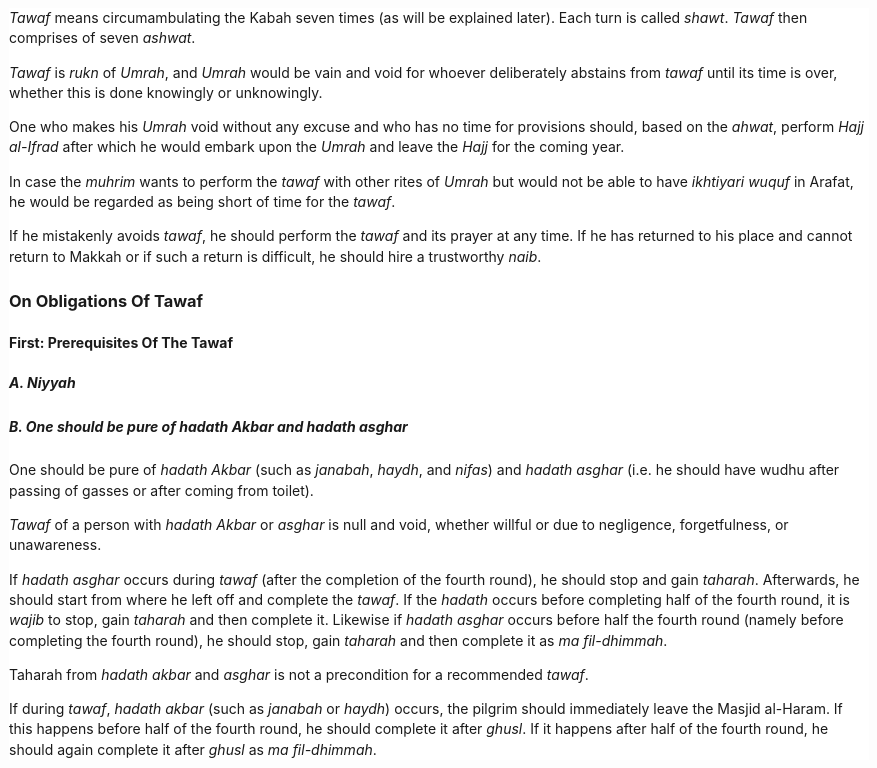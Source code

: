 *Tawaf* means circumambulating the Kabah seven times (as will be
explained later). Each turn is called *shawt*. *Tawaf* then comprises of
seven *ashwat*.

*Tawaf* is *rukn* of *Umrah*, and *Umrah* would be vain and void for
whoever deliberately abstains from *tawaf* until its time is over,
whether this is done knowingly or unknowingly.

One who makes his *Umrah* void without any excuse and who has no time
for provisions should, based on the *ahwat*, perform *Hajj al-Ifrad*
after which he would embark upon the *Umrah* and leave the *Hajj* for
the coming year.

In case the *muhrim* wants to perform the *tawaf* with other rites of
*Umrah* but would not be able to have *ikhtiyari wuquf* in Arafat, he
would be regarded as being short of time for the *tawaf*.

If he mistakenly avoids *tawaf*, he should perform the *tawaf* and its
prayer at any time. If he has returned to his place and cannot return to
Makkah or if such a return is difficult, he should hire a trustworthy
*naib*.

### On Obligations Of Tawaf

#### First: Prerequisites Of The Tawaf

##### A. Niyyah

##### B. One should be pure of hadath Akbar and hadath asghar

One should be pure of *hadath Akbar* (such as *janabah*, *haydh*, and
*nifas*) and *hadath asghar* (i.e. he should have wudhu after passing of
gasses or after coming from toilet).

*Tawaf* of a person with *hadath* *Akbar* or *asghar* is null and void,
whether willful or due to negligence, forgetfulness, or unawareness.

If *hadath* *asghar* occurs during *tawaf* (after the completion of the
fourth round), he should stop and gain *taharah*. Afterwards, he should
start from where he left off and complete the *tawaf*. If the *hadath*
occurs before completing half of the fourth round, it is *wajib* to
stop, gain *taharah* and then complete it. Likewise if *hadath* *asghar*
occurs before half the fourth round (namely before completing the fourth
round), he should stop, gain *taharah* and then complete it as *ma
fil-dhimmah*.

Taharah from *hadath* *akbar* and *asghar* is not a precondition for a
recommended *tawaf*.

If during *tawaf*, *hadath* *akbar* (such as *janabah* or *haydh*)
occurs, the pilgrim should immediately leave the Masjid al-Haram. If
this happens before half of the fourth round, he should complete it
after *ghusl*. If it happens after half of the fourth round, he should
again complete it after *ghusl* as *ma fil-dhimmah*.
